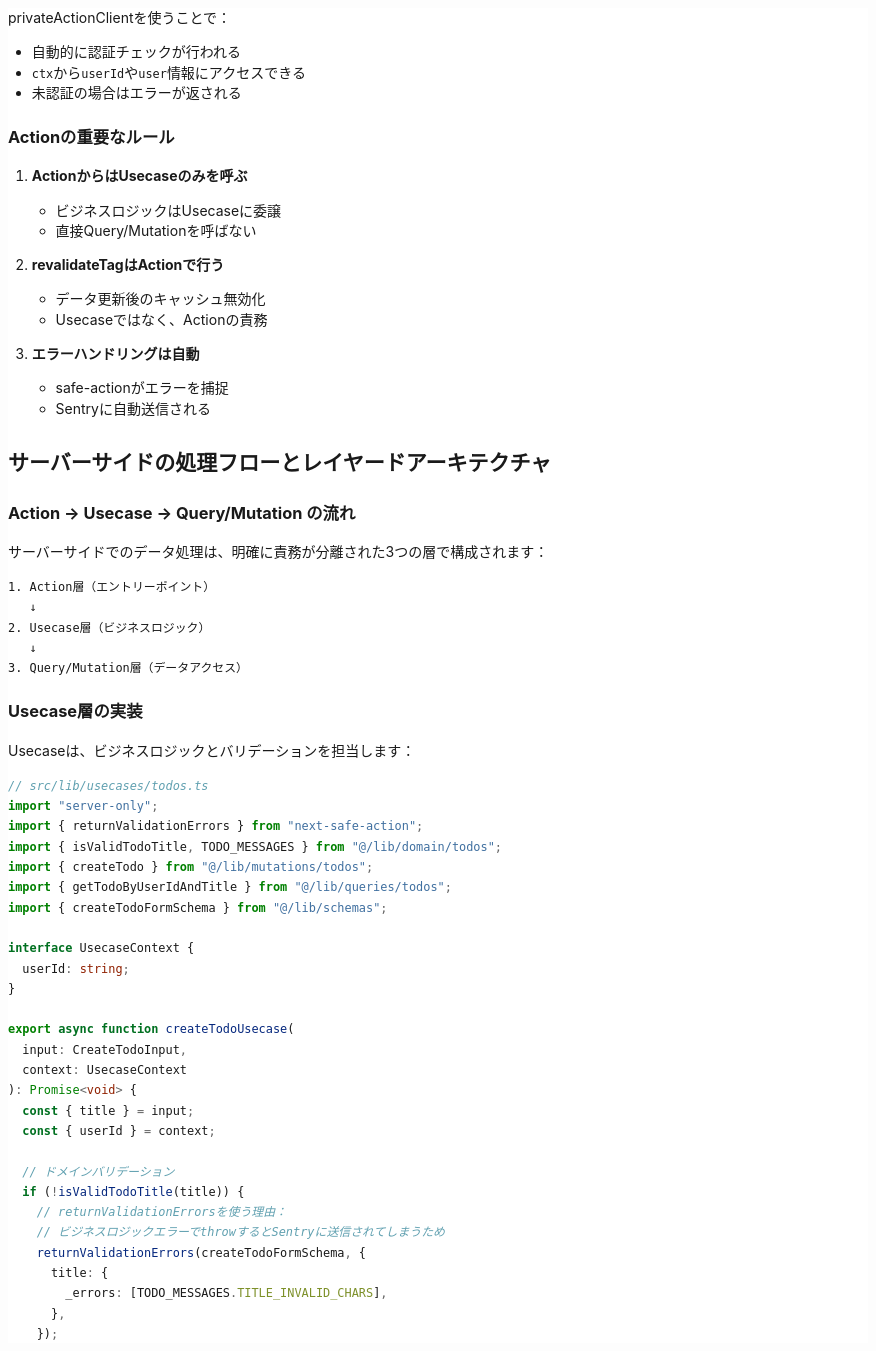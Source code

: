 privateActionClientを使うことで：
- 自動的に認証チェックが行われる
- `ctx`から`userId`や`user`情報にアクセスできる
- 未認証の場合はエラーが返される

### Actionの重要なルール

1. **ActionからはUsecaseのみを呼ぶ**
   - ビジネスロジックはUsecaseに委譲
   - 直接Query/Mutationを呼ばない

2. **revalidateTagはActionで行う**
   - データ更新後のキャッシュ無効化
   - Usecaseではなく、Actionの責務

3. **エラーハンドリングは自動**
   - safe-actionがエラーを捕捉
   - Sentryに自動送信される

## サーバーサイドの処理フローとレイヤードアーキテクチャ

### Action → Usecase → Query/Mutation の流れ

サーバーサイドでのデータ処理は、明確に責務が分離された3つの層で構成されます：

```
1. Action層（エントリーポイント）
   ↓
2. Usecase層（ビジネスロジック）
   ↓
3. Query/Mutation層（データアクセス）
```

### Usecase層の実装

Usecaseは、ビジネスロジックとバリデーションを担当します：

```typescript
// src/lib/usecases/todos.ts
import "server-only";
import { returnValidationErrors } from "next-safe-action";
import { isValidTodoTitle, TODO_MESSAGES } from "@/lib/domain/todos";
import { createTodo } from "@/lib/mutations/todos";
import { getTodoByUserIdAndTitle } from "@/lib/queries/todos";
import { createTodoFormSchema } from "@/lib/schemas";

interface UsecaseContext {
  userId: string;
}

export async function createTodoUsecase(
  input: CreateTodoInput,
  context: UsecaseContext
): Promise<void> {
  const { title } = input;
  const { userId } = context;

  // ドメインバリデーション
  if (!isValidTodoTitle(title)) {
    // returnValidationErrorsを使う理由：
    // ビジネスロジックエラーでthrowするとSentryに送信されてしまうため
    returnValidationErrors(createTodoFormSchema, {
      title: {
        _errors: [TODO_MESSAGES.TITLE_INVALID_CHARS],
      },
    });
```